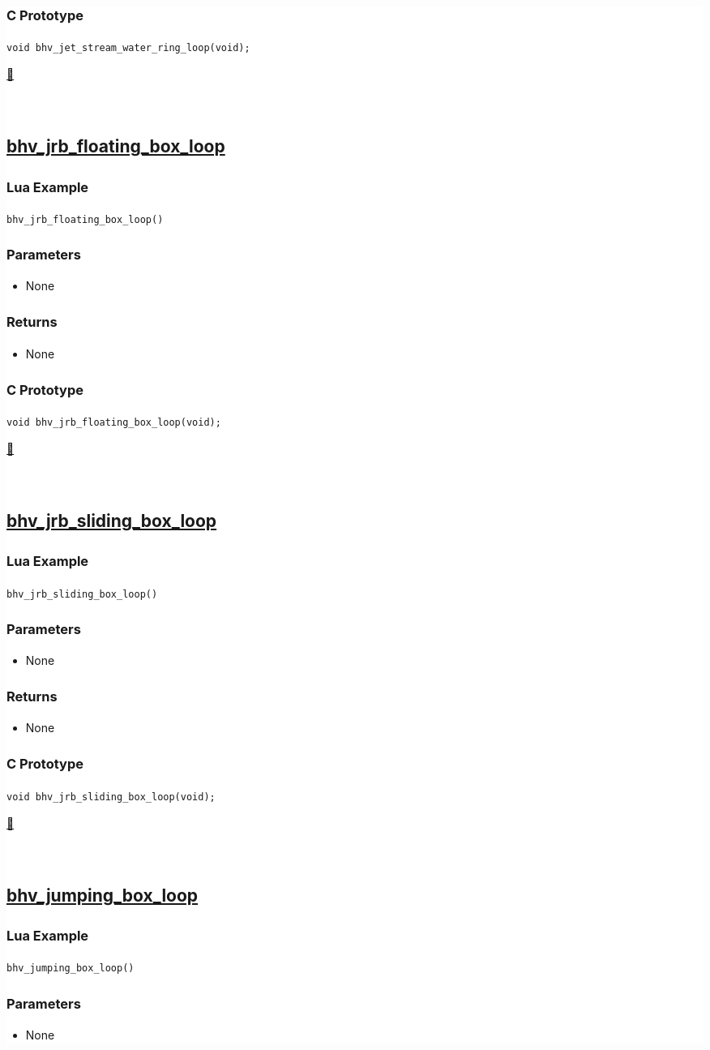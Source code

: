 ### C Prototype
`void bhv_jet_stream_water_ring_loop(void);`

[:arrow_up_small:](#)

<br />

## [bhv_jrb_floating_box_loop](#bhv_jrb_floating_box_loop)

### Lua Example
`bhv_jrb_floating_box_loop()`

### Parameters
- None

### Returns
- None

### C Prototype
`void bhv_jrb_floating_box_loop(void);`

[:arrow_up_small:](#)

<br />

## [bhv_jrb_sliding_box_loop](#bhv_jrb_sliding_box_loop)

### Lua Example
`bhv_jrb_sliding_box_loop()`

### Parameters
- None

### Returns
- None

### C Prototype
`void bhv_jrb_sliding_box_loop(void);`

[:arrow_up_small:](#)

<br />

## [bhv_jumping_box_loop](#bhv_jumping_box_loop)

### Lua Example
`bhv_jumping_box_loop()`

### Parameters
- None
